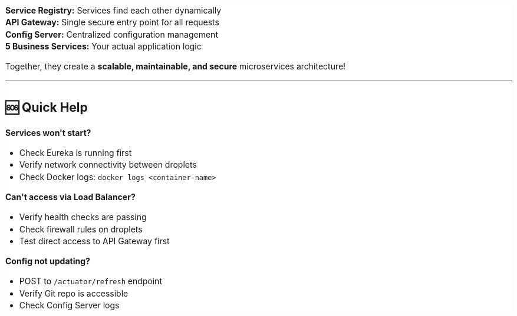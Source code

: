 **Service Registry:** Services find each other dynamically  
**API Gateway:** Single secure entry point for all requests  
**Config Server:** Centralized configuration management  
**5 Business Services:** Your actual application logic  

Together, they create a **scalable, maintainable, and secure** microservices architecture!

---

## 🆘 Quick Help

**Services won't start?**
- Check Eureka is running first
- Verify network connectivity between droplets
- Check Docker logs: `docker logs <container-name>`

**Can't access via Load Balancer?**
- Verify health checks are passing
- Check firewall rules on droplets
- Test direct access to API Gateway first

**Config not updating?**
- POST to `/actuator/refresh` endpoint
- Verify Git repo is accessible
- Check Config Server logs
